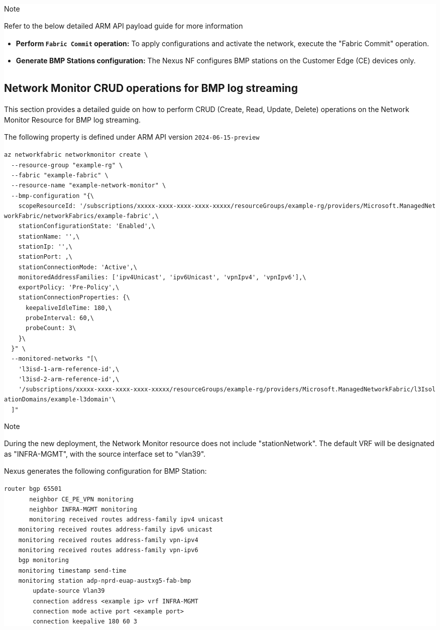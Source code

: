 > [!Note]
> Refer to the below detailed ARM API payload guide for more information

- **Perform `Fabric Commit` operation:** To apply configurations and activate the network, execute the "Fabric Commit" operation.

- **Generate BMP Stations configuration:** The Nexus NF configures BMP stations on the Customer Edge (CE) devices only.

## Network Monitor CRUD operations for BMP log streaming 

This section provides a detailed guide on how to perform CRUD (Create, Read, Update, Delete) operations on the Network Monitor Resource for BMP log streaming. 

The following property is defined under ARM API version `2024-06-15-preview` 

```Azure CLI
az networkfabric networkmonitor create \
  --resource-group "example-rg" \
  --fabric "example-fabric" \
  --resource-name "example-network-monitor" \
  --bmp-configuration "{\
    scopeResourceId: '/subscriptions/xxxxx-xxxx-xxxx-xxxx-xxxxx/resourceGroups/example-rg/providers/Microsoft.ManagedNetworkFabric/networkFabrics/example-fabric',\
    stationConfigurationState: 'Enabled',\
    stationName: '',\
    stationIp: '',\
    stationPort: ,\
    stationConnectionMode: 'Active',\
    monitoredAddressFamilies: ['ipv4Unicast', 'ipv6Unicast', 'vpnIpv4', 'vpnIpv6'],\
    exportPolicy: 'Pre-Policy',\
    stationConnectionProperties: {\
      keepaliveIdleTime: 180,\
      probeInterval: 60,\
      probeCount: 3\
    }\
  }" \
  --monitored-networks "[\
    'l3isd-1-arm-reference-id',\
    'l3isd-2-arm-reference-id',\
    '/subscriptions/xxxxx-xxxx-xxxx-xxxx-xxxxx/resourceGroups/example-rg/providers/Microsoft.ManagedNetworkFabric/l3IsolationDomains/example-l3domain'\
  ]"

```

> [!Note]
> During the new deployment, the Network Monitor resource does not include "stationNetwork". The default VRF will be designated as "INFRA-MGMT", with the source interface set to "vlan39". 

Nexus generates the following configuration for BMP Station: 

```output
router bgp 65501
       neighbor CE_PE_VPN monitoring
       neighbor INFRA-MGMT monitoring
       monitoring received routes address-family ipv4 unicast
	monitoring received routes address-family ipv6 unicast
	monitoring received routes address-family vpn-ipv4
	monitoring received routes address-family vpn-ipv6
	bgp monitoring
	monitoring timestamp send-time
	monitoring station adp-nprd-euap-austxg5-fab-bmp
		update-source Vlan39
		connection address <example ip> vrf INFRA-MGMT
		connection mode active port <example port>
		connection keepalive 180 60 3
```